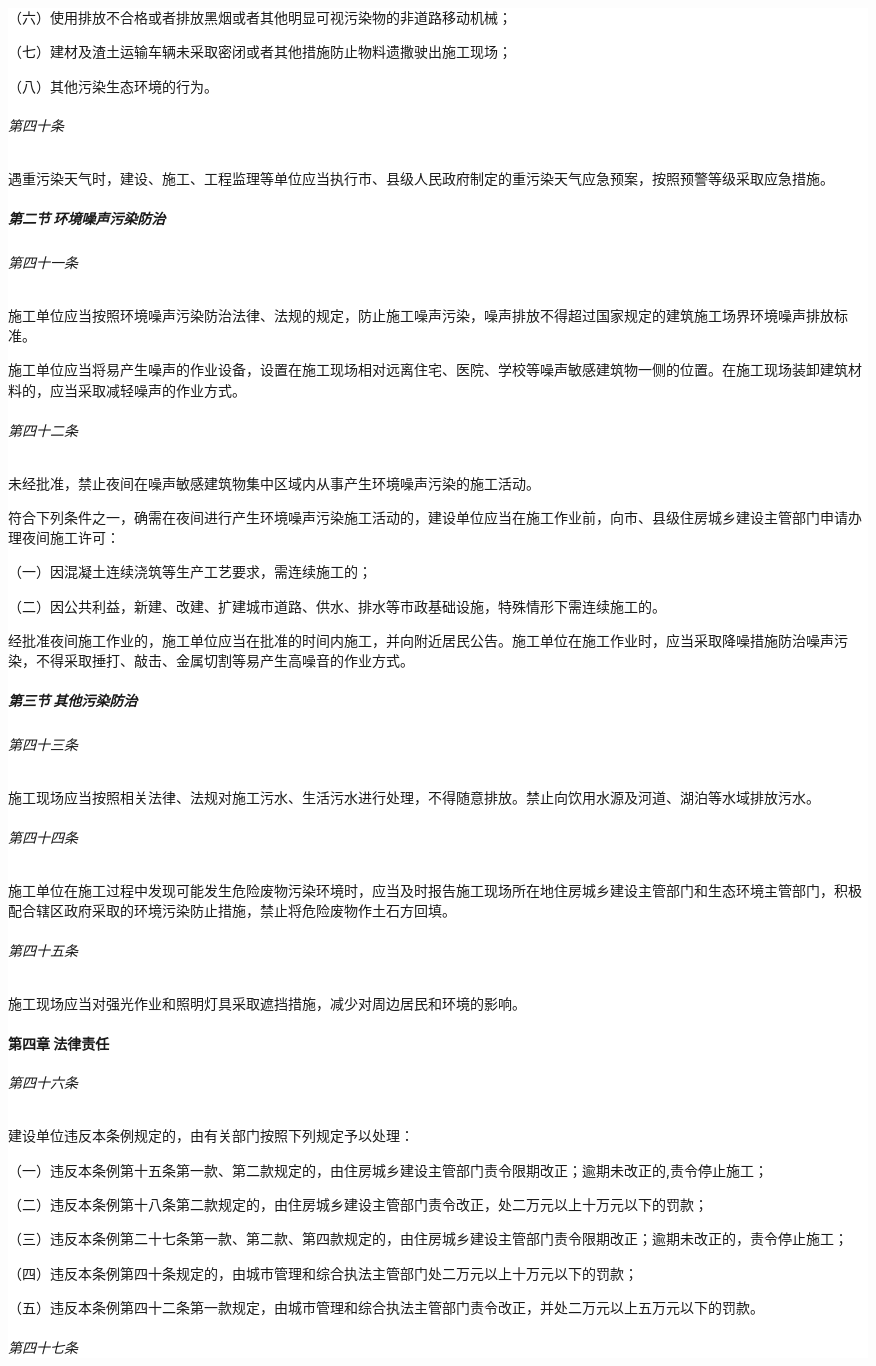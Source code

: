 （六）使用排放不合格或者排放黑烟或者其他明显可视污染物的非道路移动机械；

（七）建材及渣土运输车辆未采取密闭或者其他措施防止物料遗撒驶出施工现场；

（八）其他污染生态环境的行为。

###### 第四十条

遇重污染天气时，建设、施工、工程监理等单位应当执行市、县级人民政府制定的重污染天气应急预案，按照预警等级采取应急措施。

##### 第二节 环境噪声污染防治

###### 第四十一条

施工单位应当按照环境噪声污染防治法律、法规的规定，防止施工噪声污染，噪声排放不得超过国家规定的建筑施工场界环境噪声排放标准。

施工单位应当将易产生噪声的作业设备，设置在施工现场相对远离住宅、医院、学校等噪声敏感建筑物一侧的位置。在施工现场装卸建筑材料的，应当采取减轻噪声的作业方式。

###### 第四十二条

未经批准，禁止夜间在噪声敏感建筑物集中区域内从事产生环境噪声污染的施工活动。

符合下列条件之一，确需在夜间进行产生环境噪声污染施工活动的，建设单位应当在施工作业前，向市、县级住房城乡建设主管部门申请办理夜间施工许可：

（一）因混凝土连续浇筑等生产工艺要求，需连续施工的；

（二）因公共利益，新建、改建、扩建城市道路、供水、排水等市政基础设施，特殊情形下需连续施工的。

经批准夜间施工作业的，施工单位应当在批准的时间内施工，并向附近居民公告。施工单位在施工作业时，应当采取降噪措施防治噪声污染，不得采取捶打、敲击、金属切割等易产生高噪音的作业方式。

##### 第三节 其他污染防治

###### 第四十三条

施工现场应当按照相关法律、法规对施工污水、生活污水进行处理，不得随意排放。禁止向饮用水源及河道、湖泊等水域排放污水。

###### 第四十四条

施工单位在施工过程中发现可能发生危险废物污染环境时，应当及时报告施工现场所在地住房城乡建设主管部门和生态环境主管部门，积极配合辖区政府采取的环境污染防止措施，禁止将危险废物作土石方回填。

###### 第四十五条

施工现场应当对强光作业和照明灯具采取遮挡措施，减少对周边居民和环境的影响。

#### 第四章 法律责任

###### 第四十六条

建设单位违反本条例规定的，由有关部门按照下列规定予以处理：

（一）违反本条例第十五条第一款、第二款规定的，由住房城乡建设主管部门责令限期改正；逾期未改正的,责令停止施工；

（二）违反本条例第十八条第二款规定的，由住房城乡建设主管部门责令改正，处二万元以上十万元以下的罚款；

（三）违反本条例第二十七条第一款、第二款、第四款规定的，由住房城乡建设主管部门责令限期改正；逾期未改正的，责令停止施工；

（四）违反本条例第四十条规定的，由城市管理和综合执法主管部门处二万元以上十万元以下的罚款；

（五）违反本条例第四十二条第一款规定，由城市管理和综合执法主管部门责令改正，并处二万元以上五万元以下的罚款。

###### 第四十七条
